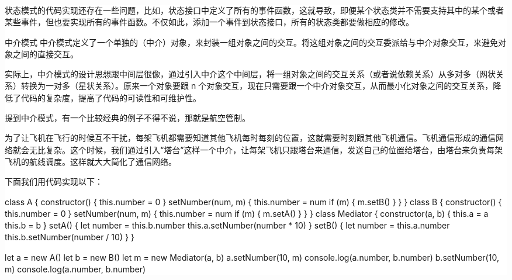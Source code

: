 状态模式的代码实现还存在一些问题，比如，状态接口中定义了所有的事件函数，这就导致，即便某个状态类并不需要支持其中的某个或者某些事件，但也要实现所有的事件函数。不仅如此，添加一个事件到状态接口，所有的状态类都要做相应的修改。

中介模式
中介模式定义了一个单独的（中介）对象，来封装一组对象之间的交互。将这组对象之间的交互委派给与中介对象交互，来避免对象之间的直接交互。

实际上，中介模式的设计思想跟中间层很像，通过引入中介这个中间层，将一组对象之间的交互关系（或者说依赖关系）从多对多（网状关系）转换为一对多（星状关系）。原来一个对象要跟 n 个对象交互，现在只需要跟一个中介对象交互，从而最小化对象之间的交互关系，降低了代码的复杂度，提高了代码的可读性和可维护性。

提到中介模式，有一个比较经典的例子不得不说，那就是航空管制。

为了让飞机在飞行的时候互不干扰，每架飞机都需要知道其他飞机每时每刻的位置，这就需要时刻跟其他飞机通信。飞机通信形成的通信网络就会无比复杂。这个时候，我们通过引入“塔台”这样一个中介，让每架飞机只跟塔台来通信，发送自己的位置给塔台，由塔台来负责每架飞机的航线调度。这样就大大简化了通信网络。

下面我们用代码实现以下：

class A {
    constructor() {
        this.number = 0
    }
    setNumber(num, m) {
        this.number = num
        if (m) {
            m.setB()
        }
    }
}
class B {
    constructor() {
        this.number = 0
    }
    setNumber(num, m) {
        this.number = num
        if (m) {
            m.setA()
        }
    }
}
class Mediator {
    constructor(a, b) {
        this.a = a
        this.b = b
    }
    setA() {
        let number = this.b.number
        this.a.setNumber(number * 10)
    }
    setB() {
        let number = this.a.number
        this.b.setNumber(number / 10)
    }
}

let a = new A()
let b = new B()
let m = new Mediator(a, b)
a.setNumber(10, m)
console.log(a.number, b.number)
b.setNumber(10, m)
console.log(a.number, b.number)
